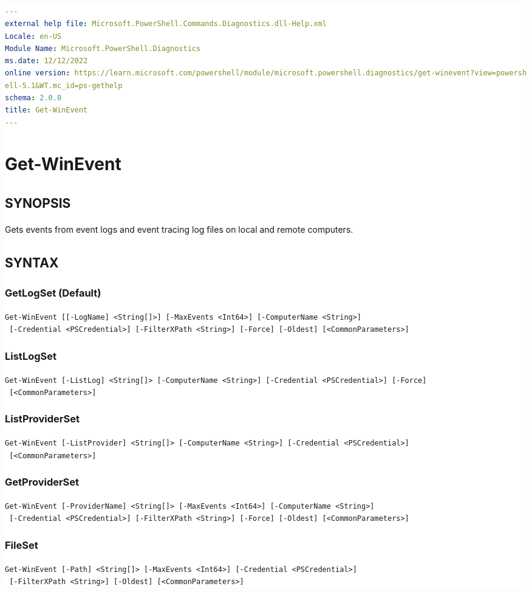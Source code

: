 ```yaml
---
external help file: Microsoft.PowerShell.Commands.Diagnostics.dll-Help.xml
Locale: en-US
Module Name: Microsoft.PowerShell.Diagnostics
ms.date: 12/12/2022
online version: https://learn.microsoft.com/powershell/module/microsoft.powershell.diagnostics/get-winevent?view=powershell-5.1&WT.mc_id=ps-gethelp
schema: 2.0.0
title: Get-WinEvent
---
```


# Get-WinEvent

## SYNOPSIS
Gets events from event logs and event tracing log files on local and remote computers.

## SYNTAX

### GetLogSet (Default)

```
Get-WinEvent [[-LogName] <String[]>] [-MaxEvents <Int64>] [-ComputerName <String>]
 [-Credential <PSCredential>] [-FilterXPath <String>] [-Force] [-Oldest] [<CommonParameters>]
```

### ListLogSet

```
Get-WinEvent [-ListLog] <String[]> [-ComputerName <String>] [-Credential <PSCredential>] [-Force]
 [<CommonParameters>]
```

### ListProviderSet

```
Get-WinEvent [-ListProvider] <String[]> [-ComputerName <String>] [-Credential <PSCredential>]
 [<CommonParameters>]
```

### GetProviderSet

```
Get-WinEvent [-ProviderName] <String[]> [-MaxEvents <Int64>] [-ComputerName <String>]
 [-Credential <PSCredential>] [-FilterXPath <String>] [-Force] [-Oldest] [<CommonParameters>]
```

### FileSet

```
Get-WinEvent [-Path] <String[]> [-MaxEvents <Int64>] [-Credential <PSCredential>]
 [-FilterXPath <String>] [-Oldest] [<CommonParameters>]
```
